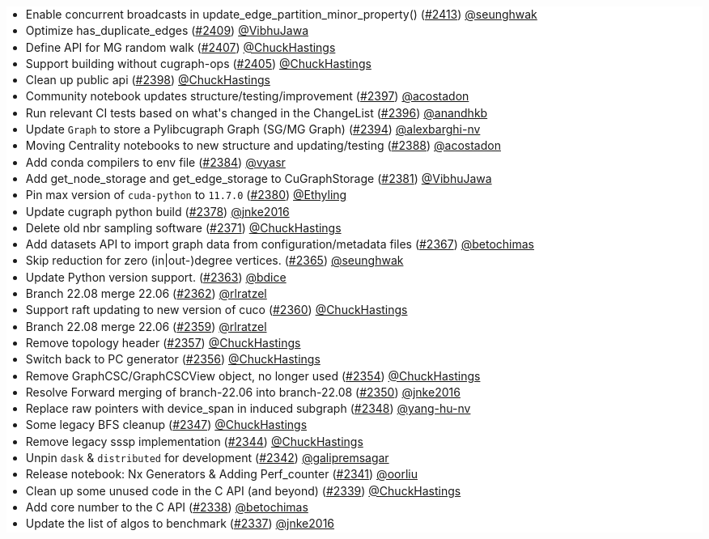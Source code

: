 - Enable concurrent broadcasts in update_edge_partition_minor_property() ([#2413](https://github.com/rapidsai/cugraph/pull/2413)) [@seunghwak](https://github.com/seunghwak)
- Optimize has_duplicate_edges ([#2409](https://github.com/rapidsai/cugraph/pull/2409)) [@VibhuJawa](https://github.com/VibhuJawa)
- Define API for MG random walk ([#2407](https://github.com/rapidsai/cugraph/pull/2407)) [@ChuckHastings](https://github.com/ChuckHastings)
- Support building without cugraph-ops ([#2405](https://github.com/rapidsai/cugraph/pull/2405)) [@ChuckHastings](https://github.com/ChuckHastings)
- Clean up public api ([#2398](https://github.com/rapidsai/cugraph/pull/2398)) [@ChuckHastings](https://github.com/ChuckHastings)
- Community notebook updates structure/testing/improvement ([#2397](https://github.com/rapidsai/cugraph/pull/2397)) [@acostadon](https://github.com/acostadon)
- Run relevant CI tests based on what&#39;s changed in the ChangeList ([#2396](https://github.com/rapidsai/cugraph/pull/2396)) [@anandhkb](https://github.com/anandhkb)
- Update `Graph` to store a Pylibcugraph Graph (SG/MG Graph) ([#2394](https://github.com/rapidsai/cugraph/pull/2394)) [@alexbarghi-nv](https://github.com/alexbarghi-nv)
- Moving Centrality notebooks to new structure and updating/testing ([#2388](https://github.com/rapidsai/cugraph/pull/2388)) [@acostadon](https://github.com/acostadon)
- Add conda compilers to env file ([#2384](https://github.com/rapidsai/cugraph/pull/2384)) [@vyasr](https://github.com/vyasr)
- Add get_node_storage and get_edge_storage to CuGraphStorage ([#2381](https://github.com/rapidsai/cugraph/pull/2381)) [@VibhuJawa](https://github.com/VibhuJawa)
- Pin max version of `cuda-python` to `11.7.0` ([#2380](https://github.com/rapidsai/cugraph/pull/2380)) [@Ethyling](https://github.com/Ethyling)
- Update cugraph python build ([#2378](https://github.com/rapidsai/cugraph/pull/2378)) [@jnke2016](https://github.com/jnke2016)
- Delete old nbr sampling software ([#2371](https://github.com/rapidsai/cugraph/pull/2371)) [@ChuckHastings](https://github.com/ChuckHastings)
- Add datasets API to import graph data from configuration/metadata files ([#2367](https://github.com/rapidsai/cugraph/pull/2367)) [@betochimas](https://github.com/betochimas)
- Skip reduction for zero (in|out-)degree vertices. ([#2365](https://github.com/rapidsai/cugraph/pull/2365)) [@seunghwak](https://github.com/seunghwak)
- Update Python version support. ([#2363](https://github.com/rapidsai/cugraph/pull/2363)) [@bdice](https://github.com/bdice)
- Branch 22.08 merge 22.06 ([#2362](https://github.com/rapidsai/cugraph/pull/2362)) [@rlratzel](https://github.com/rlratzel)
- Support raft updating to new version of cuco ([#2360](https://github.com/rapidsai/cugraph/pull/2360)) [@ChuckHastings](https://github.com/ChuckHastings)
- Branch 22.08 merge 22.06 ([#2359](https://github.com/rapidsai/cugraph/pull/2359)) [@rlratzel](https://github.com/rlratzel)
- Remove topology header ([#2357](https://github.com/rapidsai/cugraph/pull/2357)) [@ChuckHastings](https://github.com/ChuckHastings)
- Switch back to PC generator ([#2356](https://github.com/rapidsai/cugraph/pull/2356)) [@ChuckHastings](https://github.com/ChuckHastings)
- Remove GraphCSC/GraphCSCView object, no longer used ([#2354](https://github.com/rapidsai/cugraph/pull/2354)) [@ChuckHastings](https://github.com/ChuckHastings)
- Resolve Forward merging of branch-22.06 into branch-22.08 ([#2350](https://github.com/rapidsai/cugraph/pull/2350)) [@jnke2016](https://github.com/jnke2016)
- Replace raw pointers with device_span in induced subgraph ([#2348](https://github.com/rapidsai/cugraph/pull/2348)) [@yang-hu-nv](https://github.com/yang-hu-nv)
- Some legacy BFS cleanup ([#2347](https://github.com/rapidsai/cugraph/pull/2347)) [@ChuckHastings](https://github.com/ChuckHastings)
- Remove legacy sssp implementation ([#2344](https://github.com/rapidsai/cugraph/pull/2344)) [@ChuckHastings](https://github.com/ChuckHastings)
- Unpin `dask` &amp; `distributed` for development ([#2342](https://github.com/rapidsai/cugraph/pull/2342)) [@galipremsagar](https://github.com/galipremsagar)
- Release notebook: Nx Generators &amp; Adding Perf_counter ([#2341](https://github.com/rapidsai/cugraph/pull/2341)) [@oorliu](https://github.com/oorliu)
- Clean up some unused code in the C API (and beyond) ([#2339](https://github.com/rapidsai/cugraph/pull/2339)) [@ChuckHastings](https://github.com/ChuckHastings)
- Add core number to the C API ([#2338](https://github.com/rapidsai/cugraph/pull/2338)) [@betochimas](https://github.com/betochimas)
- Update the list of algos to benchmark ([#2337](https://github.com/rapidsai/cugraph/pull/2337)) [@jnke2016](https://github.com/jnke2016)